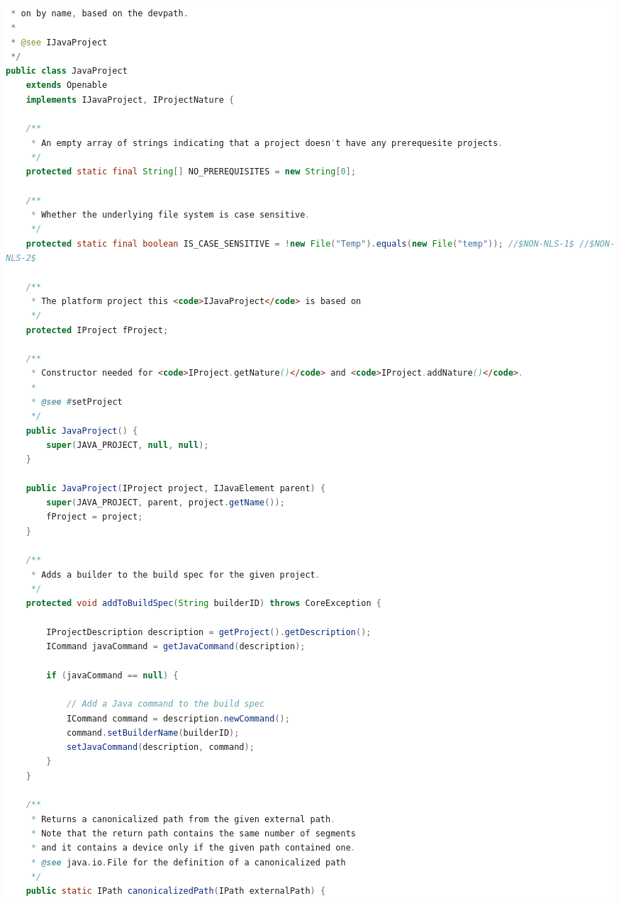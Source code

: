 ```java
 * on by name, based on the devpath.
 *
 * @see IJavaProject
 */
public class JavaProject
	extends Openable
	implements IJavaProject, IProjectNature {

	/**
	 * An empty array of strings indicating that a project doesn't have any prerequesite projects.
	 */
	protected static final String[] NO_PREREQUISITES = new String[0];

	/**
	 * Whether the underlying file system is case sensitive.
	 */
	protected static final boolean IS_CASE_SENSITIVE = !new File("Temp").equals(new File("temp")); //$NON-NLS-1$ //$NON-NLS-2$

	/**
	 * The platform project this <code>IJavaProject</code> is based on
	 */
	protected IProject fProject;

	/**
	 * Constructor needed for <code>IProject.getNature()</code> and <code>IProject.addNature()</code>.
	 *
	 * @see #setProject
	 */
	public JavaProject() {
		super(JAVA_PROJECT, null, null);
	}

	public JavaProject(IProject project, IJavaElement parent) {
		super(JAVA_PROJECT, parent, project.getName());
		fProject = project;
	}

	/**
	 * Adds a builder to the build spec for the given project.
	 */
	protected void addToBuildSpec(String builderID) throws CoreException {

		IProjectDescription description = getProject().getDescription();
		ICommand javaCommand = getJavaCommand(description);

		if (javaCommand == null) {

			// Add a Java command to the build spec
			ICommand command = description.newCommand();
			command.setBuilderName(builderID);
			setJavaCommand(description, command);
		}
	}

	/**
	 * Returns a canonicalized path from the given external path.
	 * Note that the return path contains the same number of segments
	 * and it contains a device only if the given path contained one.
	 * @see java.io.File for the definition of a canonicalized path
	 */
	public static IPath canonicalizedPath(IPath externalPath) {
```